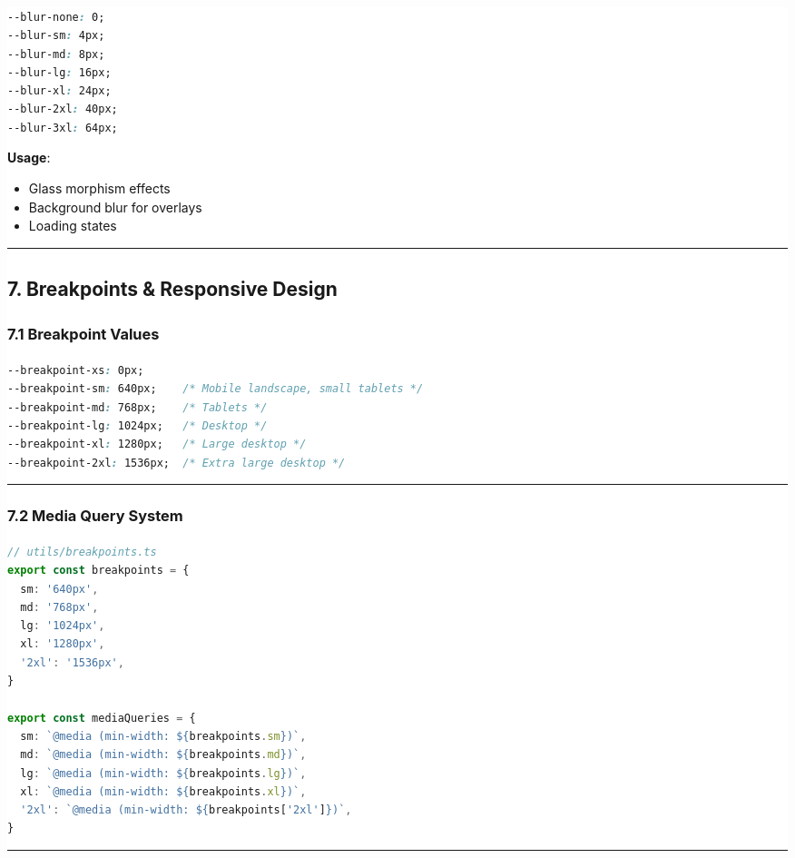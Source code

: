```css
--blur-none: 0;
--blur-sm: 4px;
--blur-md: 8px;
--blur-lg: 16px;
--blur-xl: 24px;
--blur-2xl: 40px;
--blur-3xl: 64px;
```

**Usage**:
- Glass morphism effects
- Background blur for overlays
- Loading states

---

## 7. Breakpoints & Responsive Design

### 7.1 Breakpoint Values

```css
--breakpoint-xs: 0px;
--breakpoint-sm: 640px;    /* Mobile landscape, small tablets */
--breakpoint-md: 768px;    /* Tablets */
--breakpoint-lg: 1024px;   /* Desktop */
--breakpoint-xl: 1280px;   /* Large desktop */
--breakpoint-2xl: 1536px;  /* Extra large desktop */
```

---

### 7.2 Media Query System

```typescript
// utils/breakpoints.ts
export const breakpoints = {
  sm: '640px',
  md: '768px',
  lg: '1024px',
  xl: '1280px',
  '2xl': '1536px',
}

export const mediaQueries = {
  sm: `@media (min-width: ${breakpoints.sm})`,
  md: `@media (min-width: ${breakpoints.md})`,
  lg: `@media (min-width: ${breakpoints.lg})`,
  xl: `@media (min-width: ${breakpoints.xl})`,
  '2xl': `@media (min-width: ${breakpoints['2xl']})`,
}
```

---